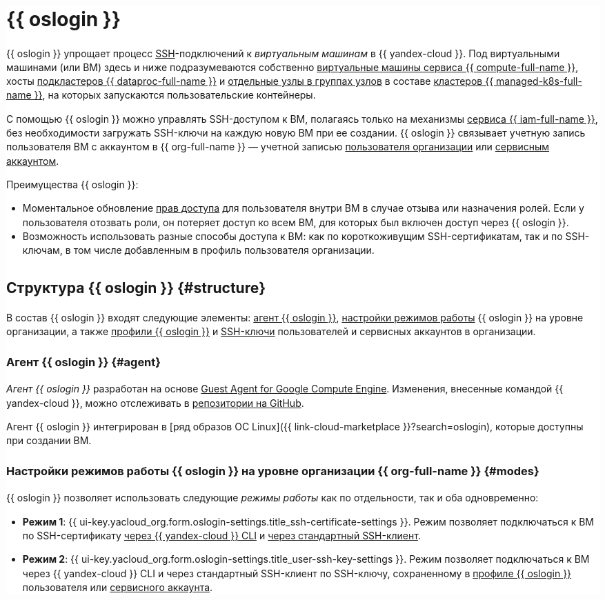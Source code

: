 # {{ oslogin }}

{{ oslogin }} упрощает процесс [SSH](../../glossary/ssh-keygen.md)-подключений к _виртуальным машинам_ в {{ yandex-cloud }}. Под виртуальными машинами (или ВМ) здесь и ниже подразумеваются собственно [виртуальные машины сервиса {{ compute-full-name }}](../../compute/concepts/vm.md#project), хосты [подкластеров {{ dataproc-full-name }}](../../data-proc/concepts/index.md#resources) и [отдельные узлы в группах узлов](../../managed-kubernetes/concepts/index.md#node-group) в составе [кластеров {{ managed-k8s-full-name }}](../../managed-kubernetes/concepts/index.md#kubernetes-cluster), на которых запускаются пользовательские контейнеры.

С помощью {{ oslogin }} можно управлять SSH-доступом к ВМ, полагаясь только на механизмы [сервиса {{ iam-full-name }}](../../iam/concepts/index.md), без необходимости загружать SSH-ключи на каждую новую ВМ при ее создании. {{ oslogin }} связывает учетную запись пользователя ВМ с аккаунтом в {{ org-full-name }} — учетной записью [пользователя организации](../../organization/concepts/membership.md) или [сервисным аккаунтом](../../iam/concepts/users/service-accounts.md).

Преимущества {{ oslogin }}:

* Моментальное обновление [прав доступа](../../iam/concepts/access-control/roles.md) для пользователя внутри ВМ в случае отзыва или назначения ролей. Если у пользователя отозвать роли, он потеряет доступ ко всем ВМ, для которых был включен доступ через {{ oslogin }}.
* Возможность использовать разные способы доступа к ВМ: как по короткоживущим SSH-сертификатам, так и по SSH-ключам, в том числе добавленным в профиль пользователя организации.

## Структура {{ oslogin }} {#structure}

В состав {{ oslogin }} входят следующие элементы: [агент {{ oslogin }}](#agent), [настройки режимов работы](#modes) {{ oslogin }} на уровне организации, а также [профили {{ oslogin }}](#os-login-profiles) и [SSH-ключи](#ssh-keys) пользователей и сервисных аккаунтов в организации.

### Агент {{ oslogin }} {#agent}

_Агент {{ oslogin }}_ разработан на основе [Guest Agent for Google Compute Engine](https://github.com/GoogleCloudPlatform/guest-agent). Изменения, внесенные командой {{ yandex-cloud }}, можно отслеживать в [репозитории на GitHub](https://github.com/yandex-cloud/yandex-cloud-guest-agent).

Агент {{ oslogin }} интегрирован в [ряд образов ОС Linux]({{ link-cloud-marketplace }}?search=oslogin), которые доступны при создании ВМ.

### Настройки режимов работы {{ oslogin }} на уровне организации {{ org-full-name }} {#modes}

{{ oslogin }} позволяет использовать следующие _режимы работы_ как по отдельности, так и оба одновременно:

* **Режим 1**: {{ ui-key.yacloud_org.form.oslogin-settings.title_ssh-certificate-settings }}.
    Режим позволяет подключаться к ВМ по SSH-сертификату [через {{ yandex-cloud }} CLI](../../compute/operations/vm-connect/os-login.md#connect-with-yc-cli) и [через стандартный SSH-клиент](../../compute/operations/vm-connect/os-login.md#connect-with-ssh-client).

* **Режим 2**: {{ ui-key.yacloud_org.form.oslogin-settings.title_user-ssh-key-settings }}.
    Режим позволяет подключаться к ВМ через {{ yandex-cloud }} CLI и через стандартный SSH-клиент по SSH-ключу, сохраненному в [профиле {{ oslogin }}](../concepts/os-login.md#os-login-profiles) пользователя или [сервисного аккаунта](../../iam/concepts/users/service-accounts.md).
